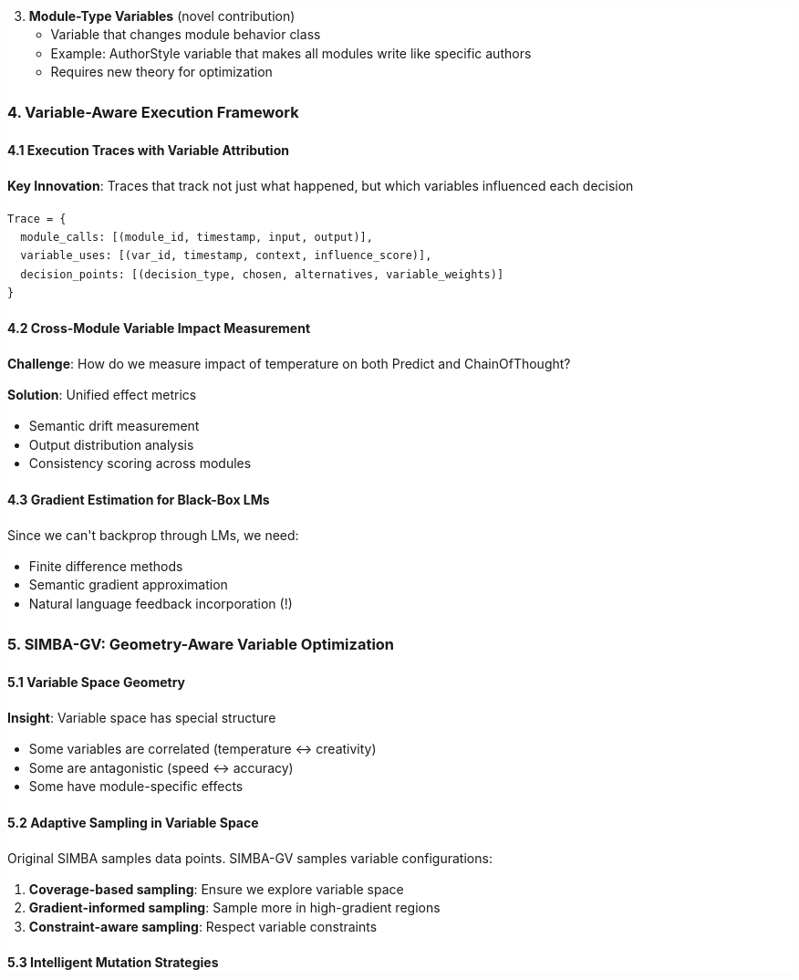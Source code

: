 3. **Module-Type Variables** (novel contribution)
   - Variable that changes module behavior class
   - Example: AuthorStyle variable that makes all modules write like specific authors
   - Requires new theory for optimization

### 4. Variable-Aware Execution Framework

#### 4.1 Execution Traces with Variable Attribution

**Key Innovation**: Traces that track not just what happened, but which variables influenced each decision

```
Trace = {
  module_calls: [(module_id, timestamp, input, output)],
  variable_uses: [(var_id, timestamp, context, influence_score)],
  decision_points: [(decision_type, chosen, alternatives, variable_weights)]
}
```

#### 4.2 Cross-Module Variable Impact Measurement

**Challenge**: How do we measure impact of temperature on both Predict and ChainOfThought?

**Solution**: Unified effect metrics
- Semantic drift measurement
- Output distribution analysis
- Consistency scoring across modules

#### 4.3 Gradient Estimation for Black-Box LMs

Since we can't backprop through LMs, we need:
- Finite difference methods
- Semantic gradient approximation
- Natural language feedback incorporation (!)

### 5. SIMBA-GV: Geometry-Aware Variable Optimization

#### 5.1 Variable Space Geometry

**Insight**: Variable space has special structure
- Some variables are correlated (temperature ↔ creativity)
- Some are antagonistic (speed ↔ accuracy)
- Some have module-specific effects

#### 5.2 Adaptive Sampling in Variable Space

Original SIMBA samples data points. SIMBA-GV samples variable configurations:

1. **Coverage-based sampling**: Ensure we explore variable space
2. **Gradient-informed sampling**: Sample more in high-gradient regions
3. **Constraint-aware sampling**: Respect variable constraints

#### 5.3 Intelligent Mutation Strategies
